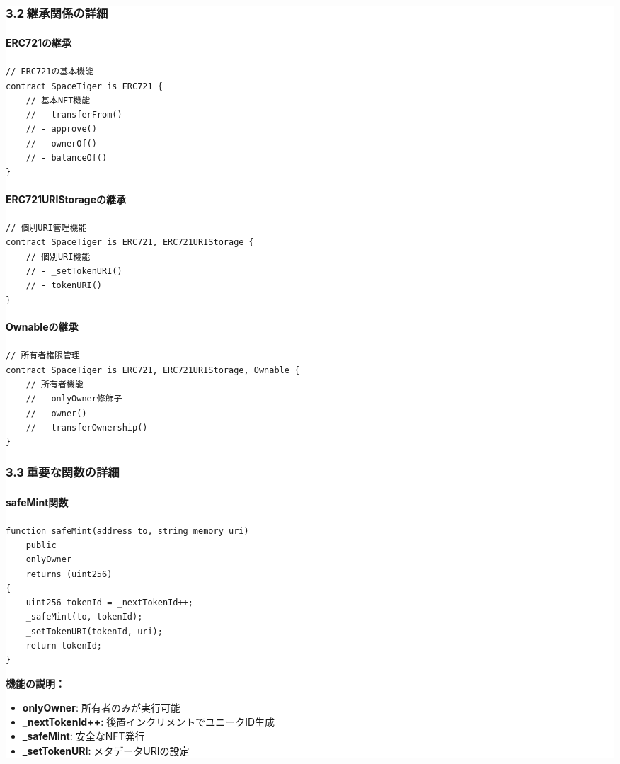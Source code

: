 ### 3.2 継承関係の詳細

#### ERC721の継承
```solidity
// ERC721の基本機能
contract SpaceTiger is ERC721 {
    // 基本NFT機能
    // - transferFrom()
    // - approve()
    // - ownerOf()
    // - balanceOf()
}
```

#### ERC721URIStorageの継承
```solidity
// 個別URI管理機能
contract SpaceTiger is ERC721, ERC721URIStorage {
    // 個別URI機能
    // - _setTokenURI()
    // - tokenURI()
}
```

#### Ownableの継承
```solidity
// 所有者権限管理
contract SpaceTiger is ERC721, ERC721URIStorage, Ownable {
    // 所有者機能
    // - onlyOwner修飾子
    // - owner()
    // - transferOwnership()
}
```

### 3.3 重要な関数の詳細

#### safeMint関数
```solidity
function safeMint(address to, string memory uri)
    public
    onlyOwner
    returns (uint256)
{
    uint256 tokenId = _nextTokenId++;
    _safeMint(to, tokenId);
    _setTokenURI(tokenId, uri);
    return tokenId;
}
```

**機能の説明：**
- **onlyOwner**: 所有者のみが実行可能
- **_nextTokenId++**: 後置インクリメントでユニークID生成
- **_safeMint**: 安全なNFT発行
- **_setTokenURI**: メタデータURIの設定

